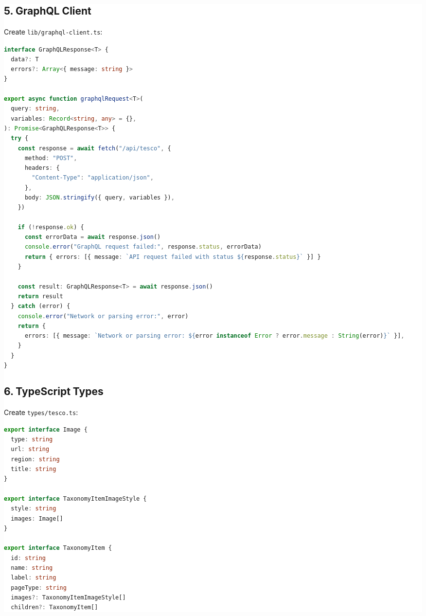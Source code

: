 ## 5. GraphQL Client

Create `lib/graphql-client.ts`:
```typescript
interface GraphQLResponse<T> {
  data?: T
  errors?: Array<{ message: string }>
}

export async function graphqlRequest<T>(
  query: string,
  variables: Record<string, any> = {},
): Promise<GraphQLResponse<T>> {
  try {
    const response = await fetch("/api/tesco", {
      method: "POST",
      headers: {
        "Content-Type": "application/json",
      },
      body: JSON.stringify({ query, variables }),
    })

    if (!response.ok) {
      const errorData = await response.json()
      console.error("GraphQL request failed:", response.status, errorData)
      return { errors: [{ message: `API request failed with status ${response.status}` }] }
    }

    const result: GraphQLResponse<T> = await response.json()
    return result
  } catch (error) {
    console.error("Network or parsing error:", error)
    return {
      errors: [{ message: `Network or parsing error: ${error instanceof Error ? error.message : String(error)}` }],
    }
  }
}
```

## 6. TypeScript Types

Create `types/tesco.ts`:
```typescript
export interface Image {
  type: string
  url: string
  region: string
  title: string
}

export interface TaxonomyItemImageStyle {
  style: string
  images: Image[]
}

export interface TaxonomyItem {
  id: string
  name: string
  label: string
  pageType: string
  images?: TaxonomyItemImageStyle[]
  children?: TaxonomyItem[]
```